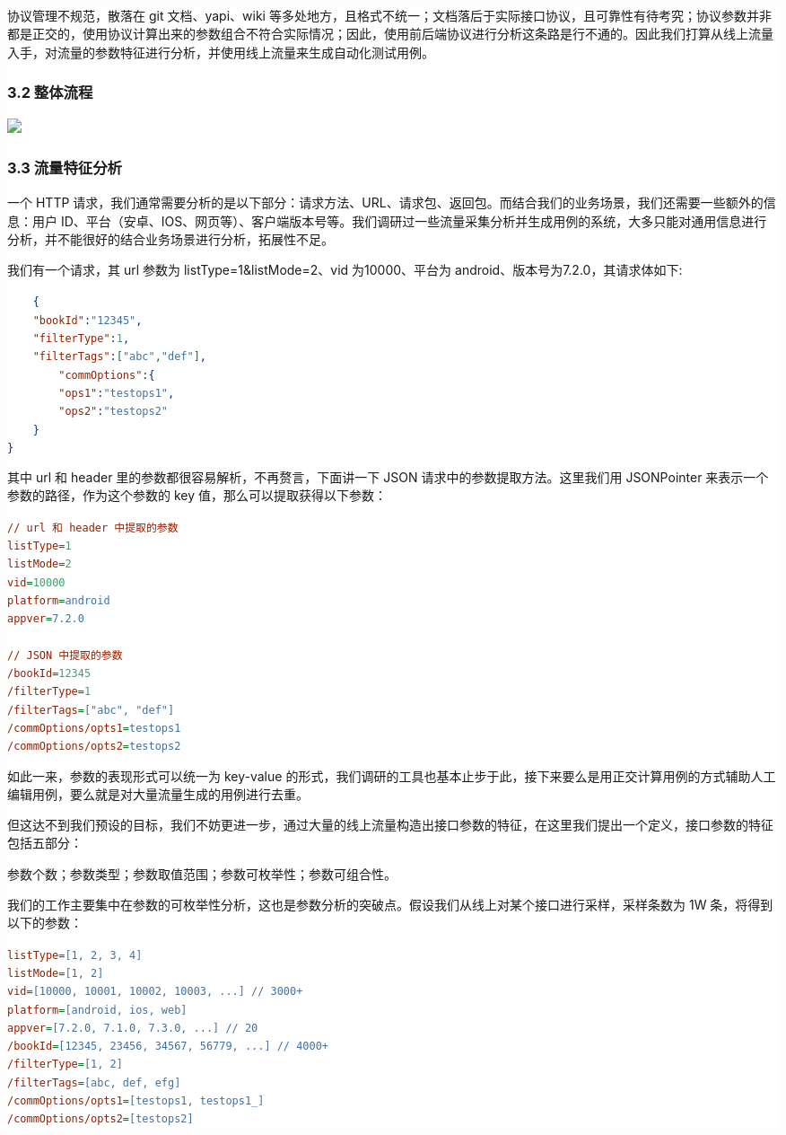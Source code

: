 协议管理不规范，散落在 git 文档、yapi、wiki 等多处地方，且格式不统一；文档落后于实际接口协议，且可靠性有待考究；协议参数并非都是正交的，使用协议计算出来的参数组合不符合实际情况；因此，使用前后端协议进行分析这条路是行不通的。因此我们打算从线上流量入手，对流量的参数特征进行分析，并使用线上流量来生成自动化测试用例。

### 3.2 整体流程

![](/images/jueJin/d3c2a6109e4e419.png)

### 3.3 流量特征分析

一个 HTTP 请求，我们通常需要分析的是以下部分：请求方法、URL、请求包、返回包。而结合我们的业务场景，我们还需要一些额外的信息：用户 ID、平台（安卓、IOS、网页等）、客户端版本号等。我们调研过一些流量采集分析并生成用例的系统，大多只能对通用信息进行分析，并不能很好的结合业务场景进行分析，拓展性不足。

我们有一个请求，其 url 参数为 listType=1&listMode=2、vid 为10000、平台为 android、版本号为7.2.0，其请求体如下:

```json
    {
    "bookId":"12345",
    "filterType":1,
    "filterTags":["abc","def"],
        "commOptions":{
        "ops1":"testops1",
        "ops2":"testops2"
    }
}
```

其中 url 和 header 里的参数都很容易解析，不再赘言，下面讲一下 JSON 请求中的参数提取方法。这里我们用 JSONPointer 来表示一个参数的路径，作为这个参数的 key 值，那么可以提取获得以下参数：

```ini
// url 和 header 中提取的参数
listType=1
listMode=2
vid=10000
platform=android
appver=7.2.0

// JSON 中提取的参数
/bookId=12345
/filterType=1
/filterTags=["abc", "def"]
/commOptions/opts1=testops1
/commOptions/opts2=testops2
```

如此一来，参数的表现形式可以统一为 key-value 的形式，我们调研的工具也基本止步于此，接下来要么是用正交计算用例的方式辅助人工编辑用例，要么就是对大量流量生成的用例进行去重。

但这达不到我们预设的目标，我们不妨更进一步，通过大量的线上流量构造出接口参数的特征，在这里我们提出一个定义，接口参数的特征包括五部分：

参数个数；参数类型；参数取值范围；参数可枚举性；参数可组合性。

我们的工作主要集中在参数的可枚举性分析，这也是参数分析的突破点。假设我们从线上对某个接口进行采样，采样条数为 1W 条，将得到以下的参数：

```ini
listType=[1, 2, 3, 4]
listMode=[1, 2]
vid=[10000, 10001, 10002, 10003, ...] // 3000+
platform=[android, ios, web]
appver=[7.2.0, 7.1.0, 7.3.0, ...] // 20
/bookId=[12345, 23456, 34567, 56779, ...] // 4000+
/filterType=[1, 2]
/filterTags=[abc, def, efg]
/commOptions/opts1=[testops1, testops1_]
/commOptions/opts2=[testops2]
```
